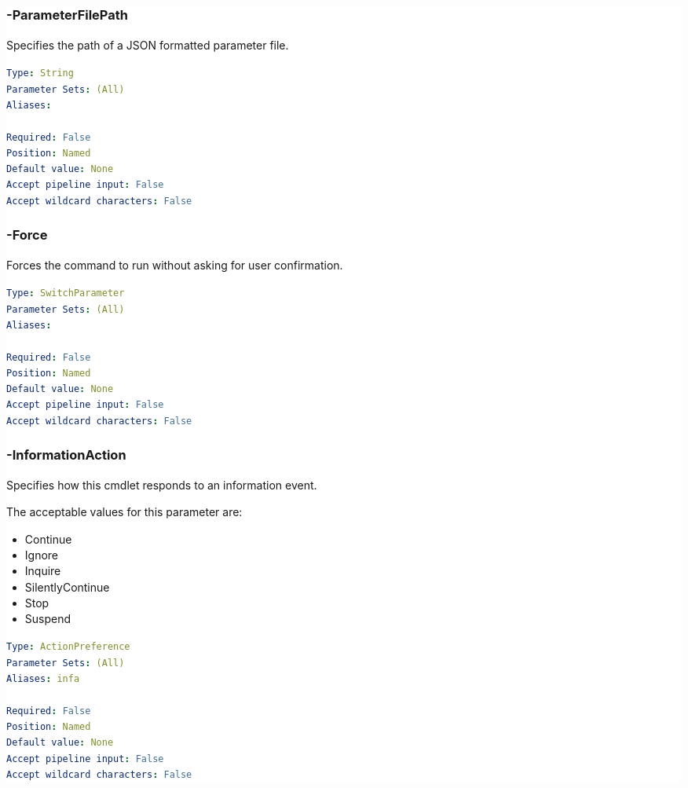 ### -ParameterFilePath
Specifies the path of a JSON formatted parameter file.

```yaml
Type: String
Parameter Sets: (All)
Aliases: 

Required: False
Position: Named
Default value: None
Accept pipeline input: False
Accept wildcard characters: False
```

### -Force
Forces the command to run without asking for user confirmation.

```yaml
Type: SwitchParameter
Parameter Sets: (All)
Aliases: 

Required: False
Position: Named
Default value: None
Accept pipeline input: False
Accept wildcard characters: False
```

### -InformationAction
Specifies how this cmdlet responds to an information event.

The acceptable values for this parameter are:

- Continue
- Ignore
- Inquire
- SilentlyContinue
- Stop
- Suspend

```yaml
Type: ActionPreference
Parameter Sets: (All)
Aliases: infa

Required: False
Position: Named
Default value: None
Accept pipeline input: False
Accept wildcard characters: False
```
